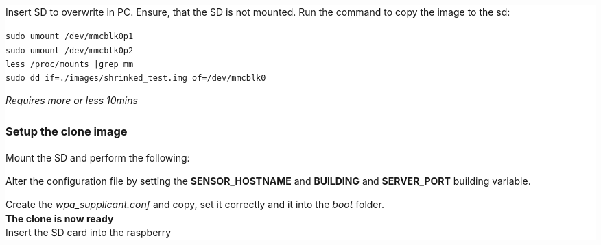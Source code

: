 Insert SD to overwrite in PC. Ensure, that the SD is not mounted. Run the command to copy the image to the sd:

```
sudo umount /dev/mmcblk0p1
sudo umount /dev/mmcblk0p2
less /proc/mounts |grep mm
sudo dd if=./images/shrinked_test.img of=/dev/mmcblk0
```
*Requires more or less 10mins*

### Setup the clone image

Mount the SD and perform the following:
<br>

Alter the configuration file by setting the **SENSOR_HOSTNAME** and **BUILDING** and **SERVER_PORT** building variable.


Create the *wpa_supplicant.conf* and copy, set it correctly and it into the *boot* folder.
<br>
**The clone is now ready**
<br>
Insert the SD card into the raspberry











